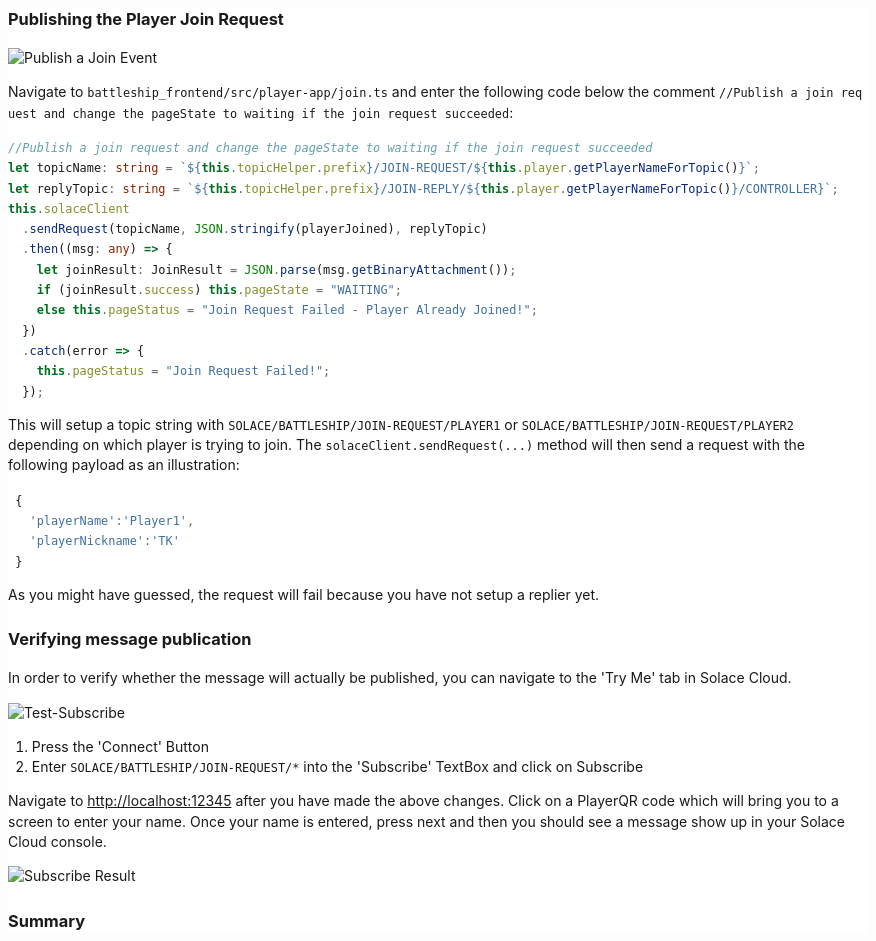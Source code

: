 ### Publishing the Player Join Request

![Publish a Join Event](img/lesson-01-publish-join-event.png "Publish a Join Event")

Navigate to `battleship_frontend/src/player-app/join.ts` and enter the following code below the comment `//Publish a join request and change the pageState to waiting if the join request succeeded`:

```ts
//Publish a join request and change the pageState to waiting if the join request succeeded
let topicName: string = `${this.topicHelper.prefix}/JOIN-REQUEST/${this.player.getPlayerNameForTopic()}`;
let replyTopic: string = `${this.topicHelper.prefix}/JOIN-REPLY/${this.player.getPlayerNameForTopic()}/CONTROLLER}`;
this.solaceClient
  .sendRequest(topicName, JSON.stringify(playerJoined), replyTopic)
  .then((msg: any) => {
    let joinResult: JoinResult = JSON.parse(msg.getBinaryAttachment());
    if (joinResult.success) this.pageState = "WAITING";
    else this.pageStatus = "Join Request Failed - Player Already Joined!";
  })
  .catch(error => {
    this.pageStatus = "Join Request Failed!";
  });
```

This will setup a topic string with `SOLACE/BATTLESHIP/JOIN-REQUEST/PLAYER1` or `SOLACE/BATTLESHIP/JOIN-REQUEST/PLAYER2` depending on which player is trying to join. The `solaceClient.sendRequest(...)` method will then send a request with the following payload as an illustration:

```js
 {
   'playerName':'Player1',
   'playerNickname':'TK'
 }
```

As you might have guessed, the request will fail because you have not setup a replier yet.

### Verifying message publication

In order to verify whether the message will actually be published, you can navigate to the 'Try Me' tab in Solace Cloud.

![Test-Subscribe](img/lesson-01-test-subscribe.png)

1. Press the 'Connect' Button
2. Enter `SOLACE/BATTLESHIP/JOIN-REQUEST/*` into the 'Subscribe' TextBox and click on Subscribe

Navigate to [http://localhost:12345](http://localhost:12345) after you have made the above changes. Click on a PlayerQR code which will bring you to a screen to enter your name. Once your name is entered, press next and then you should see a message show up in your Solace Cloud console.

![Subscribe Result](img/lesson-01-test-subscribe-result.png)

### Summary
